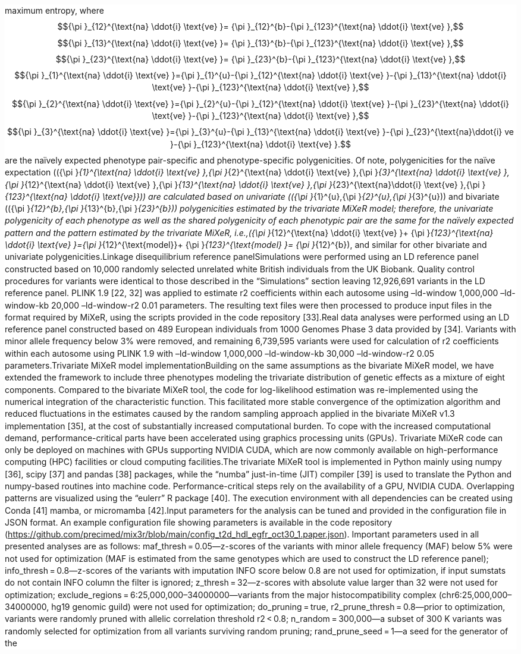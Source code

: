 maximum entropy, where$${\pi }_{12}^{\text{na} \ddot{i} \text{ve} }= {\pi }_{12}^{b}-{\pi }_{123}^{\text{na} \ddot{i} \text{ve} },$$$${\pi }_{13}^{\text{na} \ddot{i} \text{ve} }= {\pi }_{13}^{b}-{\pi }_{123}^{\text{na} \ddot{i} \text{ve} },$$$${\pi }_{23}^{\text{na} \ddot{i} \text{ve} }= {\pi }_{23}^{b}-{\pi }_{123}^{\text{na} \ddot{i} \text{ve} },$$$${\pi }_{1}^{\text{na} \ddot{i} \text{ve} }={\pi }_{1}^{u}-{\pi }_{12}^{\text{na} \ddot{i} \text{ve} }-{\pi }_{13}^{\text{na} \ddot{i} \text{ve} }-{\pi }_{123}^{\text{na} \ddot{i} \text{ve} },$$$${\pi }_{2}^{\text{na} \ddot{i} \text{ve} }={\pi }_{2}^{u}-{\pi }_{12}^{\text{na} \ddot{i} \text{ve} }-{\pi }_{23}^{\text{na} \ddot{i} \text{ve} }-{\pi }_{123}^{\text{na} \ddot{i} \text{ve} },$$$${\pi }_{3}^{\text{na} \ddot{i} \text{ve} }={\pi }_{3}^{u}-{\pi }_{13}^{\text{na} \ddot{i} \text{ve} }-{\pi }_{23}^{\text{na}\ddot{i} ve }-{\pi }_{123}^{\text{na} \ddot{i} \text{ve} }.$$are the naïvely expected phenotype pair-specific and phenotype-specific polygenicities. Of note, polygenicities for the naïve expectation (\({\pi }_{1}^{\text{na} \ddot{i} \text{ve} },{\pi }_{2}^{\text{na} \ddot{i} \text{ve} },{\pi }_{3}^{\text{na} \ddot{i} \text{ve} },{\pi }_{12}^{\text{na} \ddot{i} \text{ve} },{\pi }_{13}^{\text{na} \ddot{i} \text{ve} },{\pi }_{23}^{\text{na}\ddot{i} \text{ve} },{\pi }_{123}^{\text{na} \ddot{i} \text{ve}}\)) are calculated based on univariate (\({\pi }_{1}^{u},{\pi }_{2}^{u},{\pi }_{3}^{u}\)) and bivariate (\({\pi }_{12}^{b},{\pi }_{13}^{b},{\pi }_{23}^{b}\)) polygenicities estimated by the trivariate MiXeR model; therefore, the univariate polygenicity of each phenotype as well as the shared polygenicity of each phenotypic pair are the same for the naïvely expected pattern and the pattern estimated by the trivariate MiXeR, i.e.,\({\pi }_{12}^{\text{na} \ddot{i} \text{ve} }+ {\pi }_{123}^{\text{na} \ddot{i} \text{ve} }={\pi }_{12}^{\text{model}}+ {\pi }_{123}^{\text{model} }= {\pi }_{12}^{b}\), and similar for other bivariate and univariate polygenicities.Linkage disequilibrium reference panelSimulations were performed using an LD reference panel constructed based on 10,000 randomly selected unrelated white British individuals from the UK Biobank. Quality control procedures for variants were identical to those described in the “Simulations” section leaving 12,926,691 variants in the LD reference panel. PLINK 1.9 [22, 32] was applied to estimate r2 coefficients within each autosome using –ld-window 1,000,000 –ld-window-kb 20,000 –ld-window-r2 0.01 parameters. The resulting text files were then processed to produce input files in the format required by MiXeR, using the scripts provided in the code repository [33].Real data analyses were performed using an LD reference panel constructed based on 489 European individuals from 1000 Genomes Phase 3 data provided by [34]. Variants with minor allele frequency below 3% were removed, and remaining 6,739,595 variants were used for calculation of r2 coefficients within each autosome using PLINK 1.9 with –ld-window 1,000,000 –ld-window-kb 30,000 –ld-window-r2 0.05 parameters.Trivariate MiXeR model implementationBuilding on the same assumptions as the bivariate MiXeR model, we have extended the framework to include three phenotypes modeling the trivariate distribution of genetic effects as a mixture of eight components. Compared to the bivariate MiXeR tool, the code for log-likelihood estimation was re-implemented using the numerical integration of the characteristic function. This facilitated more stable convergence of the optimization algorithm and reduced fluctuations in the estimates caused by the random sampling approach applied in the bivariate MiXeR v1.3 implementation [35], at the cost of substantially increased computational burden. To cope with the increased computational demand, performance-critical parts have been accelerated using graphics processing units (GPUs). Trivariate MiXeR code can only be deployed on machines with GPUs supporting NVIDIA CUDA, which are now commonly available on high-performance computing (HPC) facilities or cloud computing facilities.The trivariate MiXeR tool is implemented in Python mainly using numpy [36], scipy [37] and pandas [38] packages, while the “numba” just-in-time (JIT) compiler [39] is used to translate the Python and numpy-based routines into machine code. Performance-critical steps rely on the availability of a GPU, NVIDIA CUDA. Overlapping patterns are visualized using the “eulerr” R package [40]. The execution environment with all dependencies can be created using Conda [41] mamba, or micromamba [42].Input parameters for the analysis can be tuned and provided in the configuration file in JSON format. An example configuration file showing parameters is available in the code repository (https://github.com/precimed/mix3r/blob/main/config_t2d_hdl_egfr_oct30_1.paper.json). Important parameters used in all presented analyses are as follows: maf_thresh = 0.05—z-scores of the variants with minor allele frequency (MAF) below 5% were not used for optimization (MAF is estimated from the same genotypes which are used to construct the LD reference panel); info_thresh = 0.8—z-scores of the variants with imputation INFO score below 0.8 are not used for optimization, if input sumstats do not contain INFO column the filter is ignored; z_thresh = 32—z-scores with absolute value larger than 32 were not used for optimization; exclude_regions = 6:25,000,000–34000000—variants from the major histocompatibility complex (chr6:25,000,000–34000000, hg19 genomic guild) were not used for optimization; do_pruning = true, r2_prune_thresh = 0.8—prior to optimization, variants were randomly pruned with allelic correlation threshold r2 < 0.8; n_random = 300,000—a subset of 300 K variants was randomly selected for optimization from all variants surviving random pruning; rand_prune_seed = 1—a seed for the generator of the